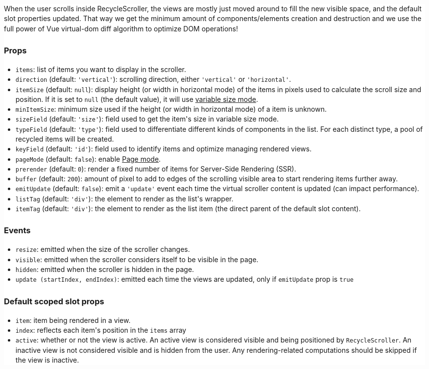 
When the user scrolls inside RecycleScroller, the views are mostly just moved
around to fill the new visible space, and the default slot properties updated.
That way we get the minimum amount of components/elements creation and
destruction and we use the full power of Vue virtual-dom diff algorithm to
optimize DOM operations!

### Props

- `items`: list of items you want to display in the scroller.
- `direction` (default: `'vertical'`): scrolling direction, either `'vertical'`
  or `'horizontal'`.
- `itemSize` (default: `null`): display height (or width in horizontal mode) of
  the items in pixels used to calculate the scroll size and position. If it is
  set to `null` (the default value), it will use
  [variable size mode](#variable-size-mode).
- `minItemSize`: minimum size used if the height (or width in horizontal mode)
  of a item is unknown.
- `sizeField` (default: `'size'`): field used to get the item's size in variable
  size mode.
- `typeField` (default: `'type'`): field used to differentiate different kinds
  of components in the list. For each distinct type, a pool of recycled items
  will be created.
- `keyField` (default: `'id'`): field used to identify items and optimize
  managing rendered views.
- `pageMode` (default: `false`): enable [Page mode](#page-mode).
- `prerender` (default: `0`): render a fixed number of items for Server-Side
  Rendering (SSR).
- `buffer` (default: `200`): amount of pixel to add to edges of the scrolling
  visible area to start rendering items further away.
- `emitUpdate` (default: `false`): emit a `'update'` event each time the virtual
  scroller content is updated (can impact performance).
- `listTag` (default: `'div'`): the element to render as the list's wrapper.
- `itemTag` (default: `'div'`): the element to render as the list item (the
  direct parent of the default slot content).

### Events

- `resize`: emitted when the size of the scroller changes.
- `visible`: emitted when the scroller considers itself to be visible in the
  page.
- `hidden`: emitted when the scroller is hidden in the page.
- `update (startIndex, endIndex)`: emitted each time the views are updated, only
  if `emitUpdate` prop is `true`

### Default scoped slot props

- `item`: item being rendered in a view.
- `index`: reflects each item's position in the `items` array
- `active`: whether or not the view is active. An active view is considered
  visible and being positioned by `RecycleScroller`. An inactive view is not
  considered visible and is hidden from the user. Any rendering-related
  computations should be skipped if the view is inactive.
